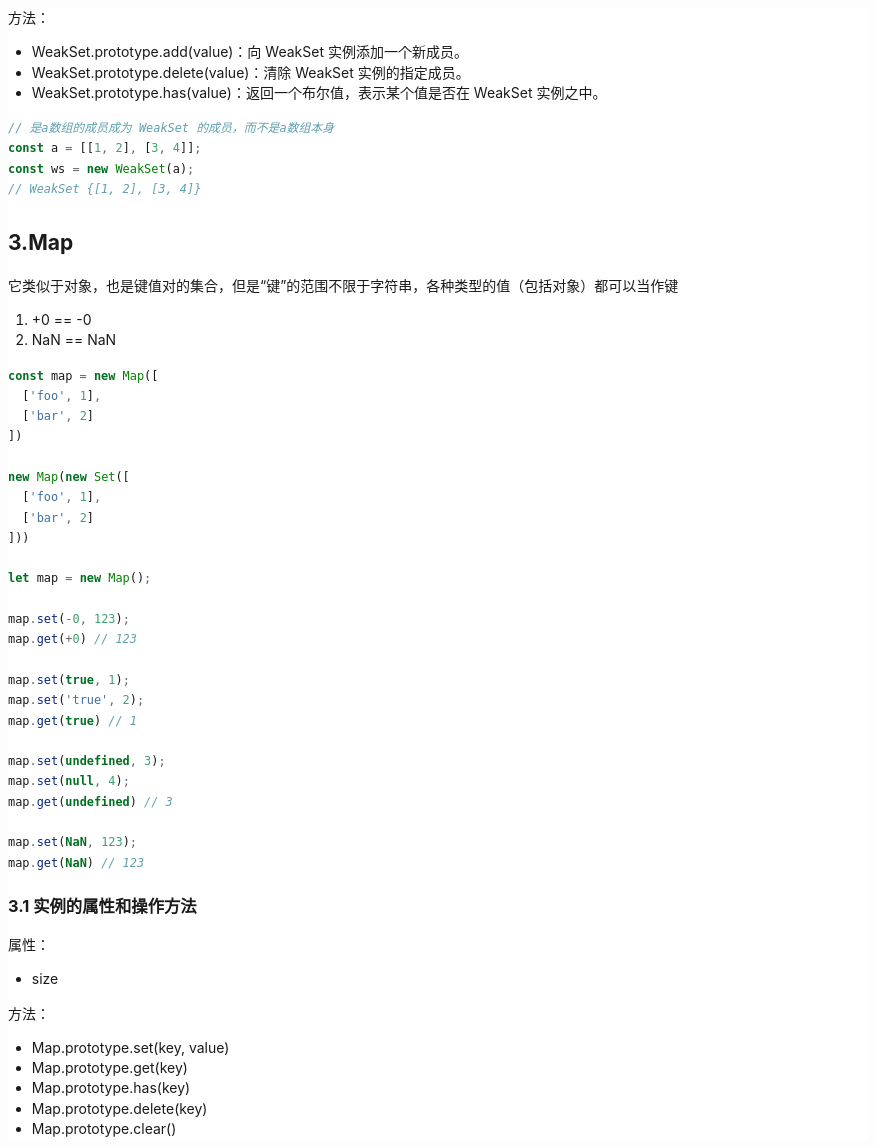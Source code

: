 方法：
- WeakSet.prototype.add(value)：向 WeakSet 实例添加一个新成员。
- WeakSet.prototype.delete(value)：清除 WeakSet 实例的指定成员。
- WeakSet.prototype.has(value)：返回一个布尔值，表示某个值是否在 WeakSet 实例之中。

```javascript
// 是a数组的成员成为 WeakSet 的成员，而不是a数组本身
const a = [[1, 2], [3, 4]];
const ws = new WeakSet(a);
// WeakSet {[1, 2], [3, 4]}
```

## 3.Map
它类似于对象，也是键值对的集合，但是“键”的范围不限于字符串，各种类型的值（包括对象）都可以当作键
1. +0 == -0
2. NaN == NaN
```javascript
const map = new Map([
  ['foo', 1],
  ['bar', 2]
])

new Map(new Set([
  ['foo', 1],
  ['bar', 2]
]))

let map = new Map();

map.set(-0, 123);
map.get(+0) // 123

map.set(true, 1);
map.set('true', 2);
map.get(true) // 1

map.set(undefined, 3);
map.set(null, 4);
map.get(undefined) // 3

map.set(NaN, 123);
map.get(NaN) // 123
```

### 3.1 实例的属性和操作方法
属性：
- size

方法：
- Map.prototype.set(key, value)
- Map.prototype.get(key)
- Map.prototype.has(key)
- Map.prototype.delete(key)
- Map.prototype.clear()

